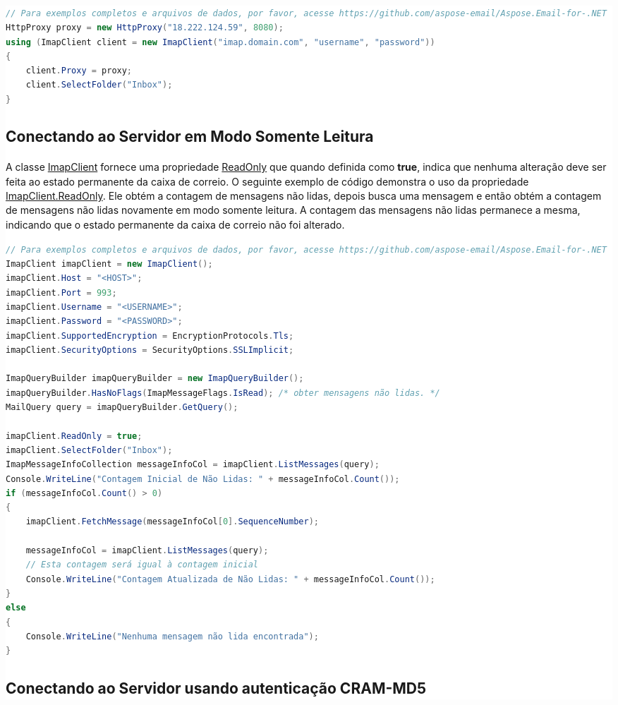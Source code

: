 ```csharp
// Para exemplos completos e arquivos de dados, por favor, acesse https://github.com/aspose-email/Aspose.Email-for-.NET
HttpProxy proxy = new HttpProxy("18.222.124.59", 8080);
using (ImapClient client = new ImapClient("imap.domain.com", "username", "password"))
{
    client.Proxy = proxy;
    client.SelectFolder("Inbox");
}
```

## **Conectando ao Servidor em Modo Somente Leitura**

A classe [ImapClient](https://reference.aspose.com/email/net/aspose.email.clients.imap/imapclient/) fornece uma propriedade [ReadOnly](https://reference.aspose.com/email/net/aspose.email.clients.imap/imapclient/readonly/) que quando definida como **true**, indica que nenhuma alteração deve ser feita ao estado permanente da caixa de correio. O seguinte exemplo de código demonstra o uso da propriedade [ImapClient.ReadOnly](https://reference.aspose.com/email/net/aspose.email.clients.imap/imapclient/readonly/). Ele obtém a contagem de mensagens não lidas, depois busca uma mensagem e então obtém a contagem de mensagens não lidas novamente em modo somente leitura. A contagem das mensagens não lidas permanece a mesma, indicando que o estado permanente da caixa de correio não foi alterado.

```csharp
// Para exemplos completos e arquivos de dados, por favor, acesse https://github.com/aspose-email/Aspose.Email-for-.NET
ImapClient imapClient = new ImapClient();
imapClient.Host = "<HOST>";
imapClient.Port = 993;
imapClient.Username = "<USERNAME>";
imapClient.Password = "<PASSWORD>";
imapClient.SupportedEncryption = EncryptionProtocols.Tls;
imapClient.SecurityOptions = SecurityOptions.SSLImplicit;

ImapQueryBuilder imapQueryBuilder = new ImapQueryBuilder();
imapQueryBuilder.HasNoFlags(ImapMessageFlags.IsRead); /* obter mensagens não lidas. */
MailQuery query = imapQueryBuilder.GetQuery();

imapClient.ReadOnly = true;
imapClient.SelectFolder("Inbox");
ImapMessageInfoCollection messageInfoCol = imapClient.ListMessages(query);
Console.WriteLine("Contagem Inicial de Não Lidas: " + messageInfoCol.Count());
if (messageInfoCol.Count() > 0)
{
    imapClient.FetchMessage(messageInfoCol[0].SequenceNumber);

    messageInfoCol = imapClient.ListMessages(query);
    // Esta contagem será igual à contagem inicial
    Console.WriteLine("Contagem Atualizada de Não Lidas: " + messageInfoCol.Count());
}
else
{
    Console.WriteLine("Nenhuma mensagem não lida encontrada");
}
```
## **Conectando ao Servidor usando autenticação CRAM-MD5**
